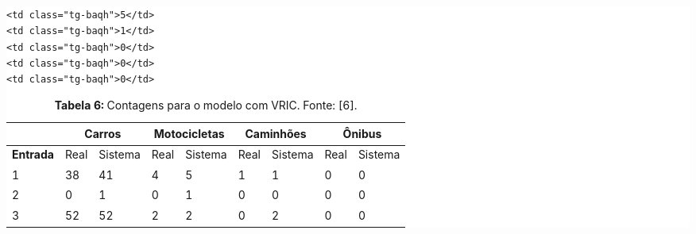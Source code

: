     <td class="tg-baqh">5</td>
    <td class="tg-baqh">1</td>
    <td class="tg-baqh">0</td>
    <td class="tg-baqh">0</td>
    <td class="tg-baqh">0</td>
  </tr>
</tbody>
</table>

<table class="tg">
	<caption><b>Tabela 6:</b> Contagens para o modelo com VRIC. Fonte: [6].</caption>
<thead>
  <tr>
    <th class="tg-c3ow"></th>
    <th class="tg-c3ow" colspan="2">Carros</th>
    <th class="tg-c3ow" colspan="2">Motocicletas</th>
    <th class="tg-c3ow" colspan="2">Caminhões</th>
    <th class="tg-c3ow" colspan="2">Ônibus</th>
  </tr>
</thead>
<tbody>
  <tr>
    <td class="tg-c3ow"><strong>Entrada</strong></td>
    <td class="tg-c3ow">Real</td>
    <td class="tg-c3ow">Sistema</td>
    <td class="tg-c3ow">Real</td>
    <td class="tg-c3ow">Sistema</td>
    <td class="tg-c3ow">Real</td>
    <td class="tg-c3ow">Sistema</td>
    <td class="tg-c3ow">Real</td>
    <td class="tg-c3ow">Sistema</td>
  </tr>
  <tr>
    <td class="tg-c3ow">1</td>
    <td class="tg-c3ow">38</td>
    <td class="tg-c3ow">41</td>
    <td class="tg-c3ow">4</td>
    <td class="tg-c3ow">5</td>
    <td class="tg-c3ow">1</td>
    <td class="tg-c3ow">1</td>
    <td class="tg-c3ow">0</td>
    <td class="tg-c3ow">0</td>
  </tr>
  <tr>
    <td class="tg-c3ow">2</td>
    <td class="tg-c3ow">0</td>
    <td class="tg-c3ow">1</td>
    <td class="tg-c3ow">0</td>
    <td class="tg-c3ow">1</td>
    <td class="tg-c3ow">0</td>
    <td class="tg-c3ow">0</td>
    <td class="tg-c3ow">0</td>
    <td class="tg-c3ow">0</td>
  </tr>
  <tr>
    <td class="tg-c3ow">3</td>
    <td class="tg-c3ow">52</td>
    <td class="tg-c3ow">52</td>
    <td class="tg-c3ow">2</td>
    <td class="tg-c3ow">2</td>
    <td class="tg-c3ow">0</td>
    <td class="tg-c3ow">2</td>
    <td class="tg-c3ow">0</td>
    <td class="tg-c3ow">0</td>
